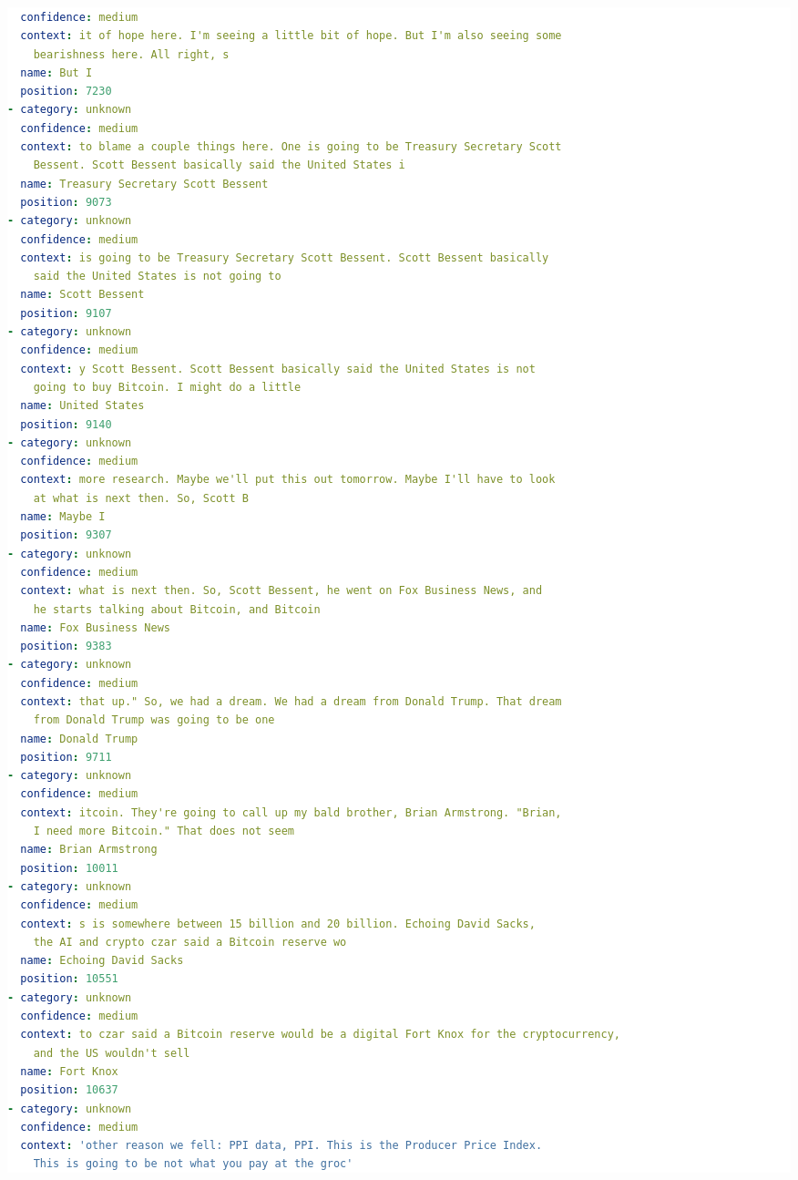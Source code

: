 ```yaml
  confidence: medium
  context: it of hope here. I'm seeing a little bit of hope. But I'm also seeing some
    bearishness here. All right, s
  name: But I
  position: 7230
- category: unknown
  confidence: medium
  context: to blame a couple things here. One is going to be Treasury Secretary Scott
    Bessent. Scott Bessent basically said the United States i
  name: Treasury Secretary Scott Bessent
  position: 9073
- category: unknown
  confidence: medium
  context: is going to be Treasury Secretary Scott Bessent. Scott Bessent basically
    said the United States is not going to
  name: Scott Bessent
  position: 9107
- category: unknown
  confidence: medium
  context: y Scott Bessent. Scott Bessent basically said the United States is not
    going to buy Bitcoin. I might do a little
  name: United States
  position: 9140
- category: unknown
  confidence: medium
  context: more research. Maybe we'll put this out tomorrow. Maybe I'll have to look
    at what is next then. So, Scott B
  name: Maybe I
  position: 9307
- category: unknown
  confidence: medium
  context: what is next then. So, Scott Bessent, he went on Fox Business News, and
    he starts talking about Bitcoin, and Bitcoin
  name: Fox Business News
  position: 9383
- category: unknown
  confidence: medium
  context: that up." So, we had a dream. We had a dream from Donald Trump. That dream
    from Donald Trump was going to be one
  name: Donald Trump
  position: 9711
- category: unknown
  confidence: medium
  context: itcoin. They're going to call up my bald brother, Brian Armstrong. "Brian,
    I need more Bitcoin." That does not seem
  name: Brian Armstrong
  position: 10011
- category: unknown
  confidence: medium
  context: s is somewhere between 15 billion and 20 billion. Echoing David Sacks,
    the AI and crypto czar said a Bitcoin reserve wo
  name: Echoing David Sacks
  position: 10551
- category: unknown
  confidence: medium
  context: to czar said a Bitcoin reserve would be a digital Fort Knox for the cryptocurrency,
    and the US wouldn't sell
  name: Fort Knox
  position: 10637
- category: unknown
  confidence: medium
  context: 'other reason we fell: PPI data, PPI. This is the Producer Price Index.
    This is going to be not what you pay at the groc'
```